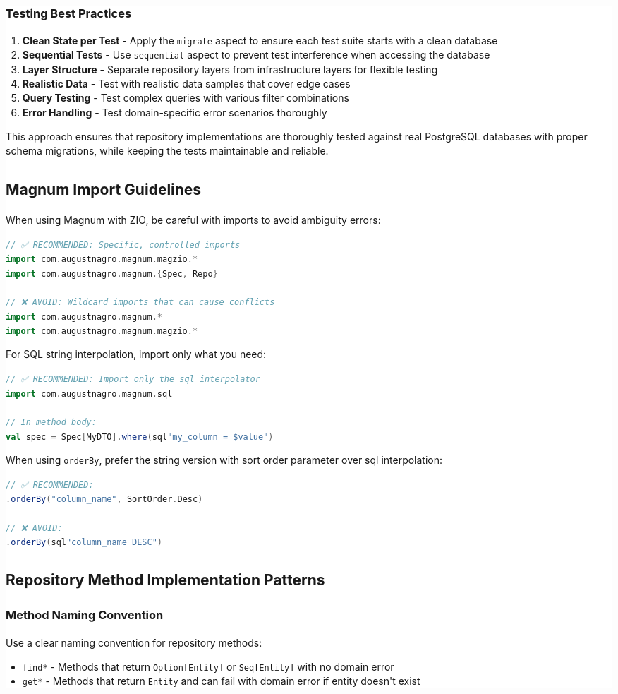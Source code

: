 ### Testing Best Practices

1. **Clean State per Test** - Apply the `migrate` aspect to ensure each test suite starts with a clean database
2. **Sequential Tests** - Use `sequential` aspect to prevent test interference when accessing the database
3. **Layer Structure** - Separate repository layers from infrastructure layers for flexible testing
4. **Realistic Data** - Test with realistic data samples that cover edge cases
5. **Query Testing** - Test complex queries with various filter combinations
6. **Error Handling** - Test domain-specific error scenarios thoroughly

This approach ensures that repository implementations are thoroughly tested against real PostgreSQL databases with proper schema migrations, while keeping the tests maintainable and reliable.

## Magnum Import Guidelines

When using Magnum with ZIO, be careful with imports to avoid ambiguity errors:

```scala
// ✅ RECOMMENDED: Specific, controlled imports
import com.augustnagro.magnum.magzio.*
import com.augustnagro.magnum.{Spec, Repo}

// ❌ AVOID: Wildcard imports that can cause conflicts
import com.augustnagro.magnum.*
import com.augustnagro.magnum.magzio.*
```

For SQL string interpolation, import only what you need:

```scala
// ✅ RECOMMENDED: Import only the sql interpolator
import com.augustnagro.magnum.sql

// In method body:
val spec = Spec[MyDTO].where(sql"my_column = $value")
```

When using `orderBy`, prefer the string version with sort order parameter over sql interpolation:

```scala
// ✅ RECOMMENDED:
.orderBy("column_name", SortOrder.Desc)

// ❌ AVOID:
.orderBy(sql"column_name DESC")
```

## Repository Method Implementation Patterns

### Method Naming Convention

Use a clear naming convention for repository methods:

- `find*` - Methods that return `Option[Entity]` or `Seq[Entity]` with no domain error
- `get*` - Methods that return `Entity` and can fail with domain error if entity doesn't exist

